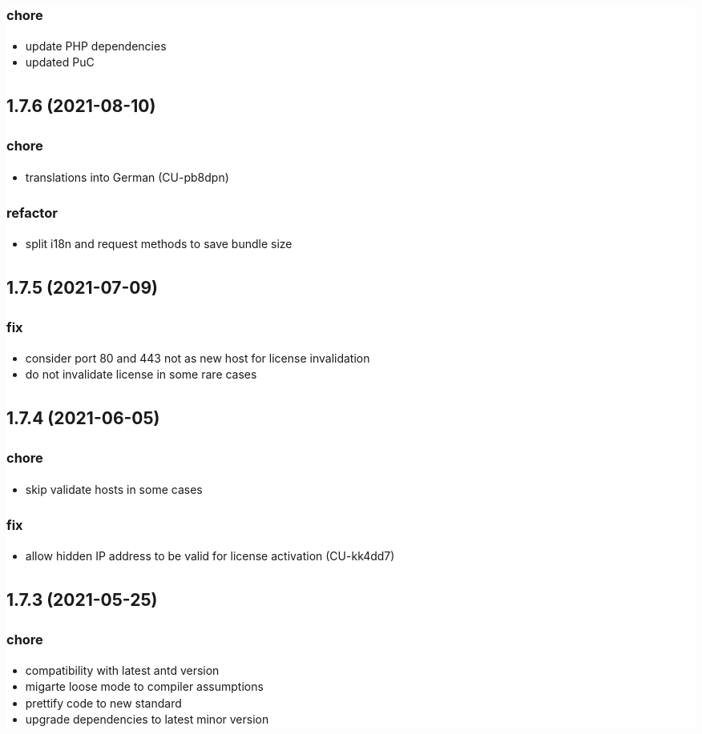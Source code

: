 
### chore

* update PHP dependencies
* updated PuC





## 1.7.6 (2021-08-10)


### chore

* translations into German (CU-pb8dpn)


### refactor

* split i18n and request methods to save bundle size





## 1.7.5 (2021-07-09)


### fix

* consider port 80 and 443 not as new host for license invalidation
* do not invalidate license in some rare cases





## 1.7.4 (2021-06-05)


### chore

* skip validate hosts in some cases


### fix

* allow hidden IP address to be valid for license activation (CU-kk4dd7)





## 1.7.3 (2021-05-25)


### chore

* compatibility with latest antd version
* migarte loose mode to compiler assumptions
* prettify code to new standard
* upgrade dependencies to latest minor version
